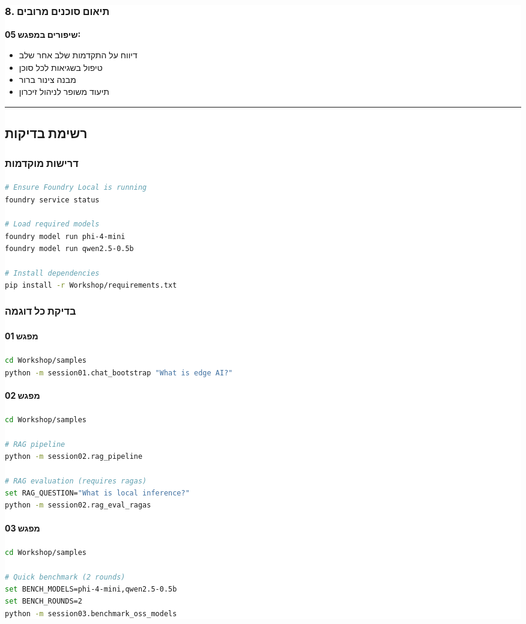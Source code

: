 ### 8. תיאום סוכנים מרובים

**שיפורים במפגש 05:**
- דיווח על התקדמות שלב אחר שלב
- טיפול בשגיאות לכל סוכן
- מבנה צינור ברור
- תיעוד משופר לניהול זיכרון

---

## רשימת בדיקות

### דרישות מוקדמות
```bash
# Ensure Foundry Local is running
foundry service status

# Load required models
foundry model run phi-4-mini
foundry model run qwen2.5-0.5b

# Install dependencies
pip install -r Workshop/requirements.txt
```

### בדיקת כל דוגמה

#### מפגש 01
```bash
cd Workshop/samples
python -m session01.chat_bootstrap "What is edge AI?"
```

#### מפגש 02
```bash
cd Workshop/samples

# RAG pipeline
python -m session02.rag_pipeline

# RAG evaluation (requires ragas)
set RAG_QUESTION="What is local inference?"
python -m session02.rag_eval_ragas
```

#### מפגש 03
```bash
cd Workshop/samples

# Quick benchmark (2 rounds)
set BENCH_MODELS=phi-4-mini,qwen2.5-0.5b
set BENCH_ROUNDS=2
python -m session03.benchmark_oss_models
```
